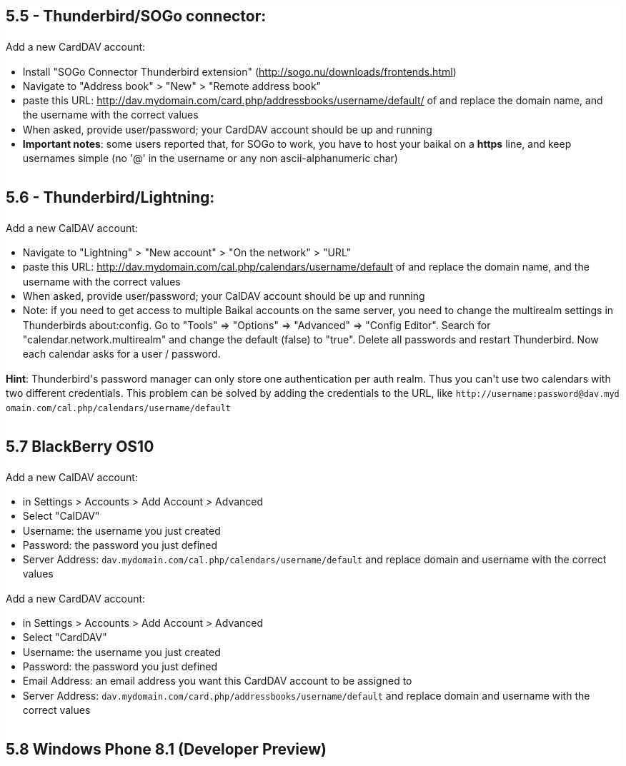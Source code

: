 ## 5.5 - Thunderbird/SOGo connector:

Add a new CardDAV account:

* Install "SOGo Connector Thunderbird extension" (http://sogo.nu/downloads/frontends.html)
* Navigate to "Address book" > "New" > "Remote address book"
* paste this URL: http://dav.mydomain.com/card.php/addressbooks/username/default/ of and replace the domain name, and the username with the correct values
* When asked, provide user/password; your CardDAV account should be up and running
* **Important notes**: some users reported that, for SOGo to work, you have to host your baikal on a **https** line, and keep usernames simple (no '@' in the username or any non ascii-alphanumeric char)

## 5.6 - Thunderbird/Lightning:

Add a new CalDAV account:

* Navigate to "Lightning" > "New account" > "On the network" > "URL"
* paste this URL: http://dav.mydomain.com/cal.php/calendars/username/default of and replace the domain name, and the username with the correct values
* When asked, provide user/password; your CalDAV account should be up and running
* Note: if you need to get access to multiple Baikal accounts on the same server, you need to change the multirealm settings in Thunderbirds about:config. Go to "Tools" => "Options" => "Advanced" => "Config Editor". Search for "calendar.network.multirealm" and change the default (false) to "true". Delete all passwords and restart Thunderbird. Now each calendar asks for a user / password.

**Hint**: Thunderbird's password manager can only store one authentication per auth realm. Thus you can't use two calendars with two different credentials. This problem can be solved by adding the credentials to the URL, like `http://username:password@dav.mydomain.com/cal.php/calendars/username/default`


## 5.7 BlackBerry OS10

Add a new CalDAV account:

* in Settings > Accounts > Add Account > Advanced
* Select "CalDAV"
* Username: the username you just created
* Password: the password you just defined
* Server Address: `dav.mydomain.com/cal.php/calendars/username/default` and replace domain and username with the correct values

Add a new CardDAV account:

* in Settings > Accounts > Add Account > Advanced
* Select "CardDAV"
* Username: the username you just created
* Password: the password you just defined
* Email Address: an email address you want this CardDAV account to be assigned to
* Server Address: `dav.mydomain.com/card.php/addressbooks/username/default` and replace domain and username with the correct values

## 5.8 Windows Phone 8.1 (Developer Preview)
